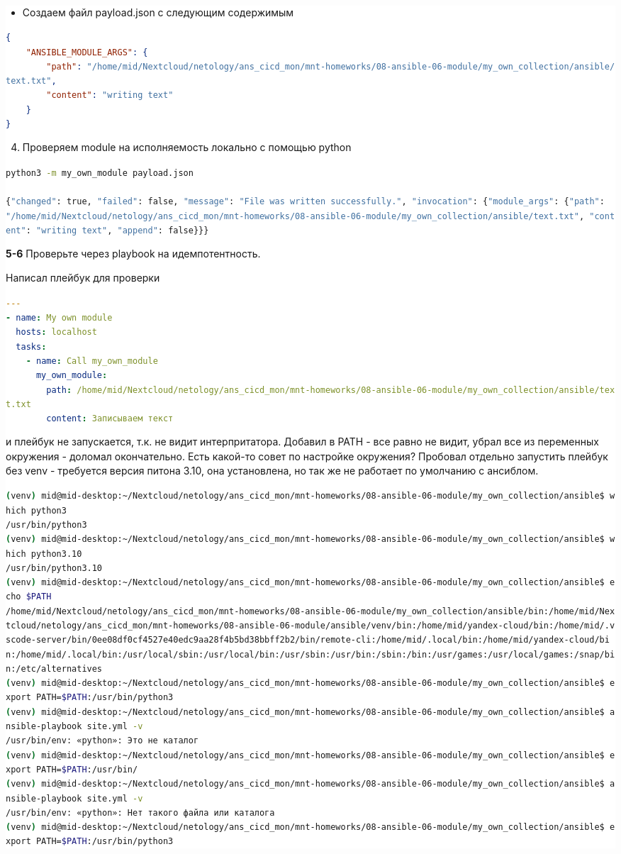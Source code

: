 + Создаем файл payload.json с следующим содержимым

```json
{
    "ANSIBLE_MODULE_ARGS": {
        "path": "/home/mid/Nextcloud/netology/ans_cicd_mon/mnt-homeworks/08-ansible-06-module/my_own_collection/ansible/text.txt",
        "content": "writing text"
    }
}
```

4. Проверяем module на исполняемость локально с помощью python

```bash 
python3 -m my_own_module payload.json

{"changed": true, "failed": false, "message": "File was written successfully.", "invocation": {"module_args": {"path": "/home/mid/Nextcloud/netology/ans_cicd_mon/mnt-homeworks/08-ansible-06-module/my_own_collection/ansible/text.txt", "content": "writing text", "append": false}}}
```

**5-6** Проверьте через playbook на идемпотентность.

Написал плейбук для проверки
```yml
---
- name: My own module
  hosts: localhost
  tasks:
    - name: Call my_own_module
      my_own_module:
        path: /home/mid/Nextcloud/netology/ans_cicd_mon/mnt-homeworks/08-ansible-06-module/my_own_collection/ansible/text.txt
        content: Записываем текст
```
и плейбук не запускается, т.к. не видит интерпритатора. 
Добавил в PATH - все равно не видит, убрал все из переменных окружения - доломал окончательно. 
Есть какой-то совет по настройке окружения? 
Пробовал отдельно запустить плейбук без venv - требуется версия питона 3.10, она установлена, но так же не работает по умолчанию с ансиблом. 

```bash
(venv) mid@mid-desktop:~/Nextcloud/netology/ans_cicd_mon/mnt-homeworks/08-ansible-06-module/my_own_collection/ansible$ which python3
/usr/bin/python3
(venv) mid@mid-desktop:~/Nextcloud/netology/ans_cicd_mon/mnt-homeworks/08-ansible-06-module/my_own_collection/ansible$ which python3.10
/usr/bin/python3.10
(venv) mid@mid-desktop:~/Nextcloud/netology/ans_cicd_mon/mnt-homeworks/08-ansible-06-module/my_own_collection/ansible$ echo $PATH
/home/mid/Nextcloud/netology/ans_cicd_mon/mnt-homeworks/08-ansible-06-module/my_own_collection/ansible/bin:/home/mid/Nextcloud/netology/ans_cicd_mon/mnt-homeworks/08-ansible-06-module/ansible/venv/bin:/home/mid/yandex-cloud/bin:/home/mid/.vscode-server/bin/0ee08df0cf4527e40edc9aa28f4b5bd38bbff2b2/bin/remote-cli:/home/mid/.local/bin:/home/mid/yandex-cloud/bin:/home/mid/.local/bin:/usr/local/sbin:/usr/local/bin:/usr/sbin:/usr/bin:/sbin:/bin:/usr/games:/usr/local/games:/snap/bin:/etc/alternatives
(venv) mid@mid-desktop:~/Nextcloud/netology/ans_cicd_mon/mnt-homeworks/08-ansible-06-module/my_own_collection/ansible$ export PATH=$PATH:/usr/bin/python3
(venv) mid@mid-desktop:~/Nextcloud/netology/ans_cicd_mon/mnt-homeworks/08-ansible-06-module/my_own_collection/ansible$ ansible-playbook site.yml -v
/usr/bin/env: «python»: Это не каталог
(venv) mid@mid-desktop:~/Nextcloud/netology/ans_cicd_mon/mnt-homeworks/08-ansible-06-module/my_own_collection/ansible$ export PATH=$PATH:/usr/bin/
(venv) mid@mid-desktop:~/Nextcloud/netology/ans_cicd_mon/mnt-homeworks/08-ansible-06-module/my_own_collection/ansible$ ansible-playbook site.yml -v
/usr/bin/env: «python»: Нет такого файла или каталога
(venv) mid@mid-desktop:~/Nextcloud/netology/ans_cicd_mon/mnt-homeworks/08-ansible-06-module/my_own_collection/ansible$ export PATH=$PATH:/usr/bin/python3
```